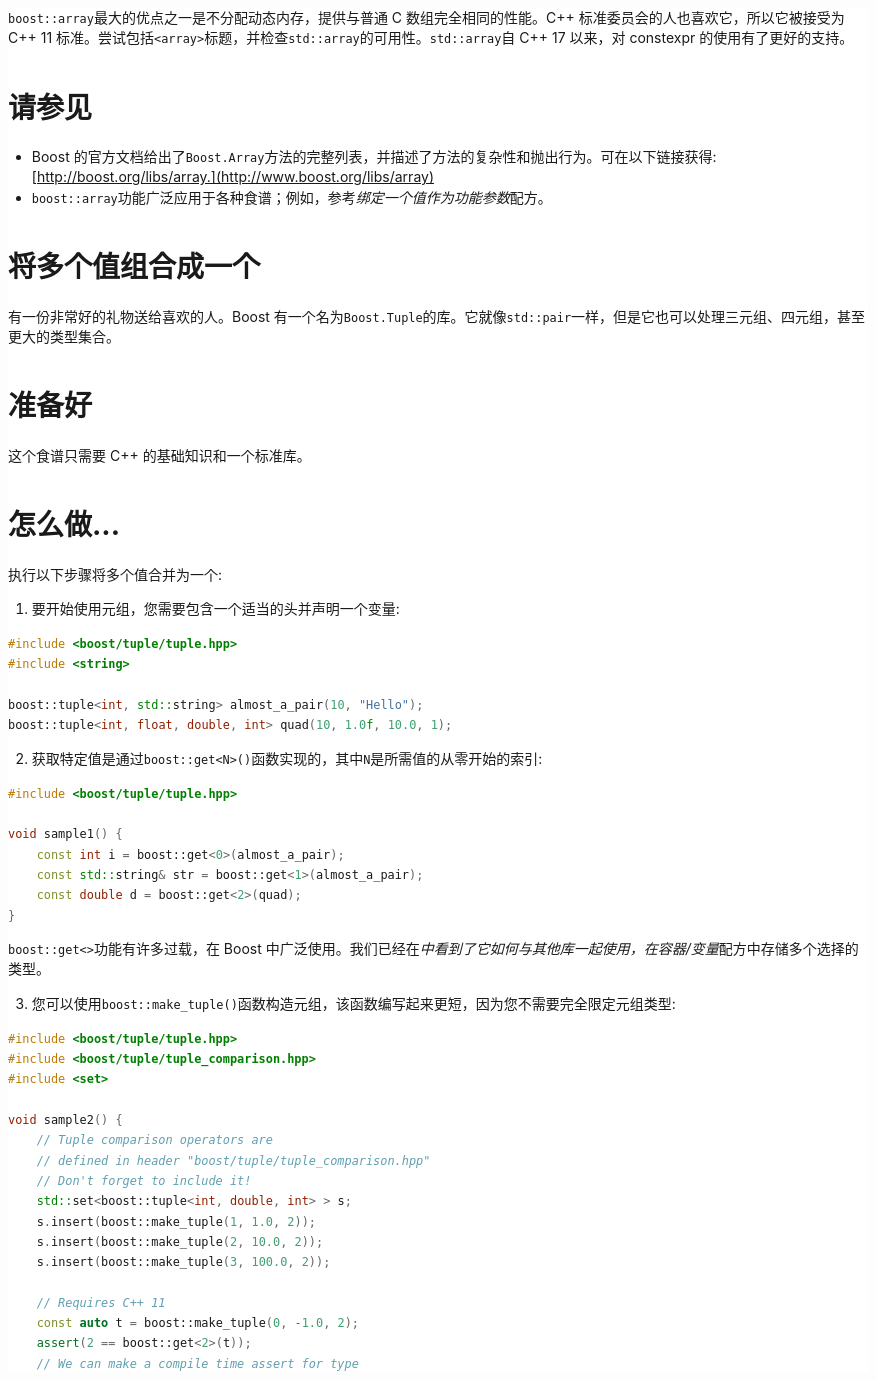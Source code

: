 `boost::array`最大的优点之一是不分配动态内存，提供与普通 C 数组完全相同的性能。C++ 标准委员会的人也喜欢它，所以它被接受为 C++ 11 标准。尝试包括`<array>`标题，并检查`std::array`的可用性。`std::array`自 C++ 17 以来，对 constexpr 的使用有了更好的支持。

# 请参见

*   Boost 的官方文档给出了`Boost.Array`方法的完整列表，并描述了方法的复杂性和抛出行为。可在以下链接获得:[http://boost.org/libs/array.](http://www.boost.org/libs/array)
*   `boost::array`功能广泛应用于各种食谱；例如，参考*绑定一个值作为功能参数*配方。

# 将多个值组合成一个

有一份非常好的礼物送给喜欢的人。Boost 有一个名为`Boost.Tuple`的库。它就像`std::pair`一样，但是它也可以处理三元组、四元组，甚至更大的类型集合。

# 准备好

这个食谱只需要 C++ 的基础知识和一个标准库。

# 怎么做...

执行以下步骤将多个值合并为一个:

1.  要开始使用元组，您需要包含一个适当的头并声明一个变量:

```cpp
#include <boost/tuple/tuple.hpp> 
#include <string> 

boost::tuple<int, std::string> almost_a_pair(10, "Hello");
boost::tuple<int, float, double, int> quad(10, 1.0f, 10.0, 1);
```

2.  获取特定值是通过`boost::get<N>()`函数实现的，其中`N`是所需值的从零开始的索引:

```cpp
#include <boost/tuple/tuple.hpp>

void sample1() {
    const int i = boost::get<0>(almost_a_pair); 
    const std::string& str = boost::get<1>(almost_a_pair); 
    const double d = boost::get<2>(quad);
}
```

`boost::get<>`功能有许多过载，在 Boost 中广泛使用。我们已经在*中看到了它如何与其他库一起使用，在容器/变量*配方中存储多个选择的类型。

3.  您可以使用`boost::make_tuple()`函数构造元组，该函数编写起来更短，因为您不需要完全限定元组类型:

```cpp
#include <boost/tuple/tuple.hpp>
#include <boost/tuple/tuple_comparison.hpp>
#include <set>

void sample2() {
    // Tuple comparison operators are
    // defined in header "boost/tuple/tuple_comparison.hpp"
    // Don't forget to include it!
    std::set<boost::tuple<int, double, int> > s;
    s.insert(boost::make_tuple(1, 1.0, 2));
    s.insert(boost::make_tuple(2, 10.0, 2));
    s.insert(boost::make_tuple(3, 100.0, 2));

    // Requires C++ 11
    const auto t = boost::make_tuple(0, -1.0, 2);
    assert(2 == boost::get<2>(t));
    // We can make a compile time assert for type
```